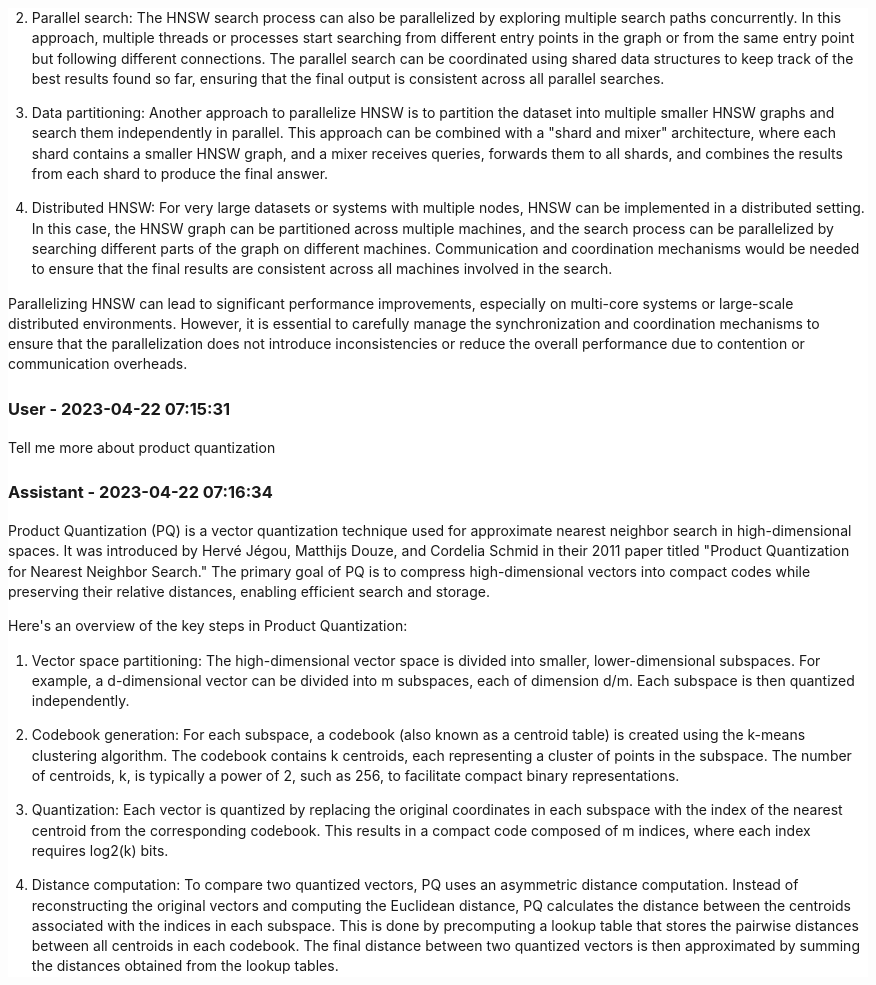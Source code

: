 2. Parallel search: The HNSW search process can also be parallelized by exploring multiple search paths concurrently. In this approach, multiple threads or processes start searching from different entry points in the graph or from the same entry point but following different connections. The parallel search can be coordinated using shared data structures to keep track of the best results found so far, ensuring that the final output is consistent across all parallel searches.

3. Data partitioning: Another approach to parallelize HNSW is to partition the dataset into multiple smaller HNSW graphs and search them independently in parallel. This approach can be combined with a "shard and mixer" architecture, where each shard contains a smaller HNSW graph, and a mixer receives queries, forwards them to all shards, and combines the results from each shard to produce the final answer.

4. Distributed HNSW: For very large datasets or systems with multiple nodes, HNSW can be implemented in a distributed setting. In this case, the HNSW graph can be partitioned across multiple machines, and the search process can be parallelized by searching different parts of the graph on different machines. Communication and coordination mechanisms would be needed to ensure that the final results are consistent across all machines involved in the search.

Parallelizing HNSW can lead to significant performance improvements, especially on multi-core systems or large-scale distributed environments. However, it is essential to carefully manage the synchronization and coordination mechanisms to ensure that the parallelization does not introduce inconsistencies or reduce the overall performance due to contention or communication overheads.

### User - 2023-04-22 07:15:31

Tell me more about product quantization 

### Assistant - 2023-04-22 07:16:34

Product Quantization (PQ) is a vector quantization technique used for approximate nearest neighbor search in high-dimensional spaces. It was introduced by Hervé Jégou, Matthijs Douze, and Cordelia Schmid in their 2011 paper titled "Product Quantization for Nearest Neighbor Search." The primary goal of PQ is to compress high-dimensional vectors into compact codes while preserving their relative distances, enabling efficient search and storage.

Here's an overview of the key steps in Product Quantization:

1. Vector space partitioning: The high-dimensional vector space is divided into smaller, lower-dimensional subspaces. For example, a d-dimensional vector can be divided into m subspaces, each of dimension d/m. Each subspace is then quantized independently.

2. Codebook generation: For each subspace, a codebook (also known as a centroid table) is created using the k-means clustering algorithm. The codebook contains k centroids, each representing a cluster of points in the subspace. The number of centroids, k, is typically a power of 2, such as 256, to facilitate compact binary representations.

3. Quantization: Each vector is quantized by replacing the original coordinates in each subspace with the index of the nearest centroid from the corresponding codebook. This results in a compact code composed of m indices, where each index requires log2(k) bits.

4. Distance computation: To compare two quantized vectors, PQ uses an asymmetric distance computation. Instead of reconstructing the original vectors and computing the Euclidean distance, PQ calculates the distance between the centroids associated with the indices in each subspace. This is done by precomputing a lookup table that stores the pairwise distances between all centroids in each codebook. The final distance between two quantized vectors is then approximated by summing the distances obtained from the lookup tables.
